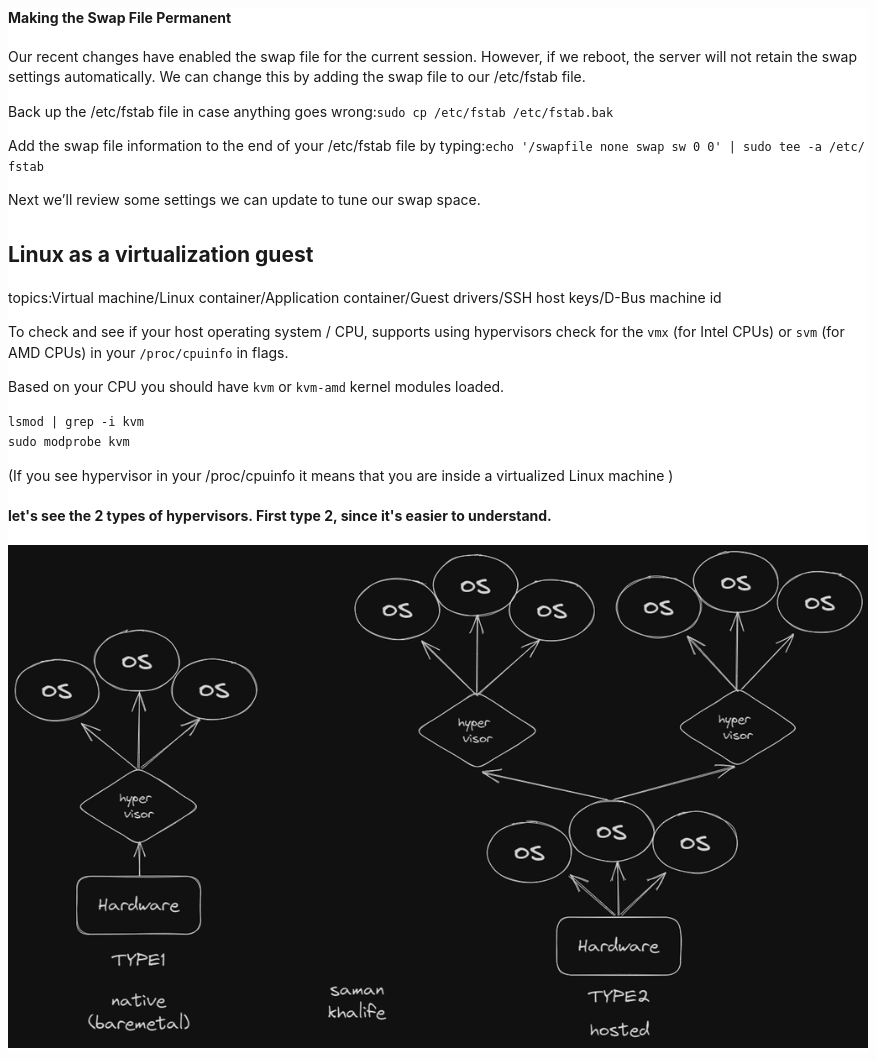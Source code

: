#### Making the Swap File Permanent

Our recent changes have enabled the swap file for the current session. However, if we reboot, the server will not retain the swap settings automatically. We can change this by adding the swap file to our /etc/fstab file.

Back up the /etc/fstab file in case anything goes wrong:`sudo cp /etc/fstab /etc/fstab.bak`

Add the swap file information to the end of your /etc/fstab file by typing:`echo '/swapfile none swap sw 0 0' | sudo tee -a /etc/fstab`

Next we’ll review some settings we can update to tune our swap space.

## Linux as a virtualization guest

topics:Virtual machine/Linux container/Application container/Guest drivers/SSH host keys/D-Bus machine id

To check and see if your host operating system / CPU, supports using hypervisors check for the `vmx` (for Intel CPUs) or `svm` (for AMD CPUs) in your `/proc/cpuinfo` in flags.

Based on your CPU you should have `kvm` or `kvm-amd` kernel modules loaded.

```
lsmod | grep -i kvm
sudo modprobe kvm
```

(If you see hypervisor in your /proc/cpuinfo it means that you are inside a virtualized Linux machine )

#### let's see the 2 types of hypervisors. First type 2, since it's easier to understand.

![img](https://github.com/SamanKhalife/linux-Tutorial/blob/main/IMAGES/5555555555555555555.png)

